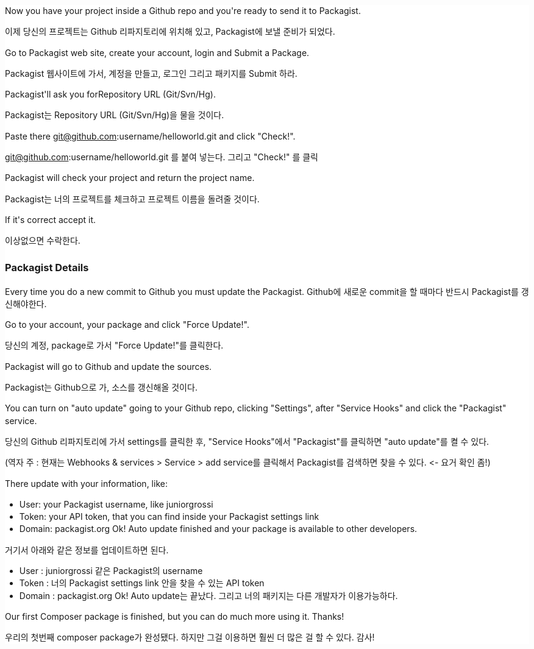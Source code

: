 Now you have your project inside a Github repo and you're ready to send it to Packagist.

이제 당신의 프로젝트는 Github 리파지토리에 위치해 있고, Packagist에 보낼 준비가 되었다.


Go to Packagist web site, create your account, login and Submit a Package.

Packagist 웹사이트에 가서, 계정을 만들고, 로그인 그리고 패키지를 Submit 하라.


Packagist'll ask you forRepository URL (Git/Svn/Hg).

Packagist는 Repository URL (Git/Svn/Hg)을 물을 것이다.


Paste there git@github.com:username/helloworld.git and click "Check!".

git@github.com:username/helloworld.git 를 붙여 넣는다. 그리고 "Check!" 를 클릭


Packagist will check your project and return the project name.

Packagist는 너의 프로젝트를 체크하고 프로젝트 이름을 돌려줄 것이다.


If it's correct accept it.

이상없으면 수락한다.


### Packagist Details

Every time you do a new commit to Github you must update the Packagist.
Github에 새로운 commit을 할 때마다 반드시 Packagist를 갱신해야한다.


Go to your account, your package and click "Force Update!".

당신의 계정, package로 가서 "Force Update!"를 클릭한다.


Packagist will go to Github and update the sources.

Packagist는 Github으로 가, 소스를 갱신해올 것이다.


You can turn on "auto update" going to your Github repo, clicking "Settings", after "Service Hooks" and click the "Packagist" service.

당신의 Github 리파지토리에 가서 settings를 클릭한 후, "Service Hooks"에서 "Packagist"를 클릭하면 "auto update"를 켤 수 있다.

(역자 주 : 현재는 Webhooks & services > Service > add service를 클릭해서 Packagist를 검색하면 찾을 수 있다.  <- 요거 확인 좀!)


There update with your information, like:

* User: your Packagist username, like juniorgrossi
* Token: your API token, that you can find inside your Packagist settings link
* Domain: packagist.org Ok! Auto update finished and your package is available to other developers.

거기서 아래와 같은 정보를 업데이트하면 된다.

* User :  juniorgrossi  같은  Packagist의 username
* Token :   너의 Packagist settings link 안을 찾을 수 있는 API token
* Domain : packagist.org Ok!   Auto update는 끝났다. 그리고 너의 패키지는 다른 개발자가 이용가능하다.


Our first Composer package is finished, but you can do much more using it. Thanks!

우리의 첫번째 composer package가 완성됐다. 하지만 그걸 이용하면 훨씬 더 많은 걸 할 수 있다. 감사!


